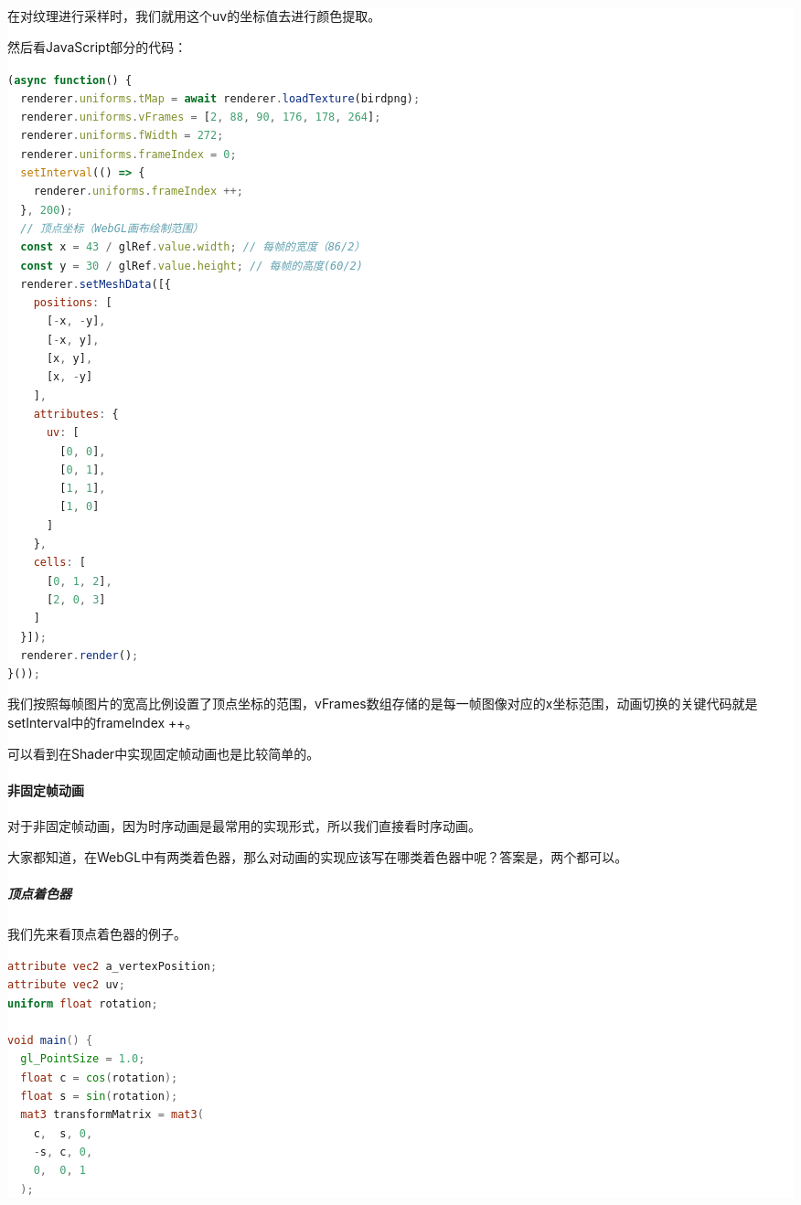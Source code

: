 在对纹理进行采样时，我们就用这个uv的坐标值去进行颜色提取。

然后看JavaScript部分的代码：

```javascript
(async function() {
  renderer.uniforms.tMap = await renderer.loadTexture(birdpng);
  renderer.uniforms.vFrames = [2, 88, 90, 176, 178, 264];
  renderer.uniforms.fWidth = 272;
  renderer.uniforms.frameIndex = 0;
  setInterval(() => {
    renderer.uniforms.frameIndex ++;
  }, 200);
  // 顶点坐标（WebGL画布绘制范围）
  const x = 43 / glRef.value.width; // 每帧的宽度（86/2）
  const y = 30 / glRef.value.height; // 每帧的高度(60/2)
  renderer.setMeshData([{
    positions: [
      [-x, -y],
      [-x, y],
      [x, y],
      [x, -y]
    ],
    attributes: {
      uv: [
        [0, 0],
        [0, 1],
        [1, 1],
        [1, 0]
      ]
    },
    cells: [
      [0, 1, 2],
      [2, 0, 3]
    ]
  }]);
  renderer.render();
}());
```

我们按照每帧图片的宽高比例设置了顶点坐标的范围，vFrames数组存储的是每一帧图像对应的x坐标范围，动画切换的关键代码就是setInterval中的frameIndex ++。

可以看到在Shader中实现固定帧动画也是比较简单的。

#### 非固定帧动画

对于非固定帧动画，因为时序动画是最常用的实现形式，所以我们直接看时序动画。

大家都知道，在WebGL中有两类着色器，那么对动画的实现应该写在哪类着色器中呢？答案是，两个都可以。

##### 顶点着色器

我们先来看顶点着色器的例子。

```glsl
attribute vec2 a_vertexPosition;
attribute vec2 uv;
uniform float rotation;

void main() {
  gl_PointSize = 1.0;
  float c = cos(rotation);
  float s = sin(rotation);
  mat3 transformMatrix = mat3(
    c,  s, 0,
    -s, c, 0,
    0,  0, 1
  );
```
